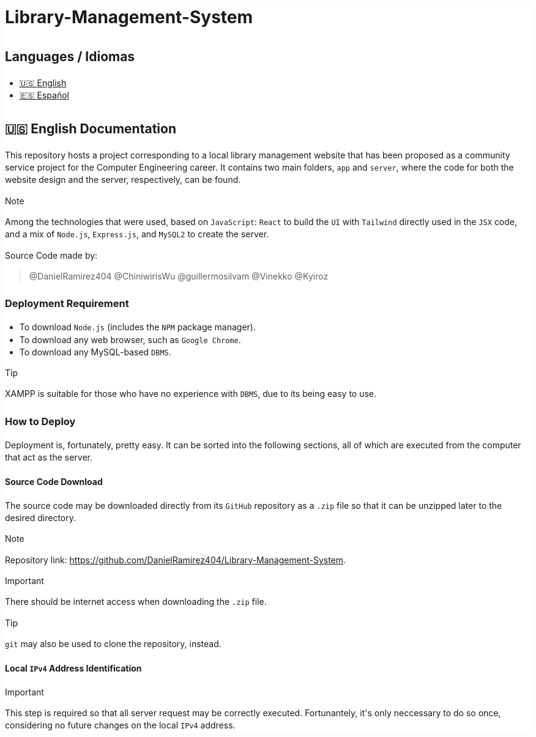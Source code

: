# Library-Management-System

## Languages / Idiomas

- [🇺🇸 English](#🇺🇸-english-documentation)
- [🇪🇸 Español](#🇪🇸-documentacion-en-español)

## 🇺🇸 English Documentation

This repository hosts a project corresponding to a local library management website that has been proposed as a community service project for the Computer Engineering career. It contains two main folders, ```app``` and ```server```, where the code for both the website design and the server, respectively, can be found.

> [!NOTE]
> Among the technologies that were used, based on ```JavaScript```:  ```React``` to build the ```UI``` with ```Tailwind``` directly used in the ```JSX``` code, and a mix of ```Node.js```, ```Express.js```,  and ```MySQL2``` to create the server.

Source Code made by:
> @DanielRamirez404 @ChiniwirisWu @guillermosilvam @Vinekko @Kyiroz

### Deployment Requirement

* To download ```Node.js``` (includes the ```NPM``` package manager).
* To download any web browser, such as ```Google Chrome```.
* To download any MySQL-based ```DBMS```.

> [!TIP]
> XAMPP is suitable for those who have no experience with ```DBMS```, due to its being easy to use.

### How to Deploy

Deployment is, fortunately, pretty easy. It can be sorted into the following sections, all of which are executed from the computer that act as the server.

#### Source Code Download

The source code may be downloaded directly from its ```GitHub``` repository as a ```.zip``` file so that it can be unzipped later to the desired directory.

> [!NOTE]
> Repository link: https://github.com/DanielRamirez404/Library-Management-System.

> [!IMPORTANT]
> There should be internet access when downloading the ```.zip``` file.

> [!TIP]
> ```git``` may also be used to clone the repository, instead.

#### Local ```IPv4``` Address Identification

> [!IMPORTANT]
> This step is required so that all server request may be correctly executed.
> Fortunantely, it's only neccessary to do so once, considering no future changes on the local ```IPv4``` address.
